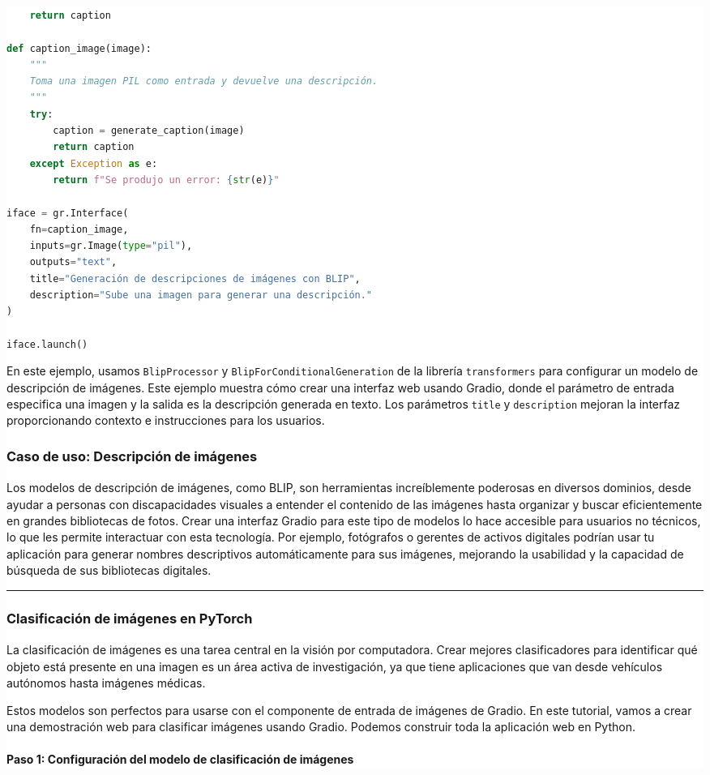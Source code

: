 ```python
    return caption

def caption_image(image):
    """
    Toma una imagen PIL como entrada y devuelve una descripción.
    """
    try:
        caption = generate_caption(image)
        return caption
    except Exception as e:
        return f"Se produjo un error: {str(e)}"

iface = gr.Interface(
    fn=caption_image,
    inputs=gr.Image(type="pil"),
    outputs="text",
    title="Generación de descripciones de imágenes con BLIP",
    description="Sube una imagen para generar una descripción."
)

iface.launch()
```

En este ejemplo, usamos `BlipProcessor` y `BlipForConditionalGeneration` de la librería `transformers` para configurar un modelo de descripción de imágenes. Este ejemplo muestra cómo crear una interfaz web usando Gradio, donde el parámetro de entrada especifica una imagen y la salida es la descripción generada en texto. Los parámetros `title` y `description` mejoran la interfaz proporcionando contexto e instrucciones para los usuarios.

### **Caso de uso: Descripción de imágenes**

Los modelos de descripción de imágenes, como BLIP, son herramientas increíblemente poderosas en diversos dominios, desde ayudar a personas con discapacidades visuales a entender el contenido de las imágenes hasta organizar y buscar eficientemente en grandes bibliotecas de fotos. Crear una interfaz Gradio para este tipo de modelos lo hace accesible para usuarios no técnicos, lo que les permite interactuar con esta tecnología. Por ejemplo, fotógrafos o gerentes de activos digitales podrían usar tu aplicación para generar nombres descriptivos automáticamente para sus imágenes, mejorando la usabilidad y la capacidad de búsqueda de sus bibliotecas digitales.

---

### **Clasificación de imágenes en PyTorch**

La clasificación de imágenes es una tarea central en la visión por computadora. Crear mejores clasificadores para identificar qué objeto está presente en una imagen es un área activa de investigación, ya que tiene aplicaciones que van desde vehículos autónomos hasta imágenes médicas.

Estos modelos son perfectos para usarse con el componente de entrada de imágenes de Gradio. En este tutorial, vamos a crear una demostración web para clasificar imágenes usando Gradio. Podemos construir toda la aplicación web en Python.

#### **Paso 1: Configuración del modelo de clasificación de imágenes**

